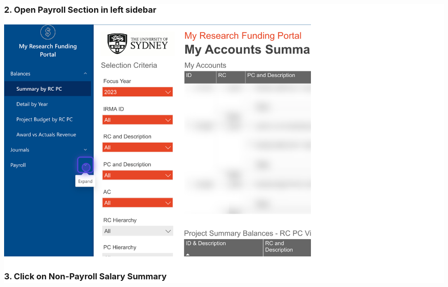 ### 2\. Open Payroll Section in left sidebar

<img src="1.png" alt="" width="600"/>

### 3\. Click on Non-Payroll Salary Summary
